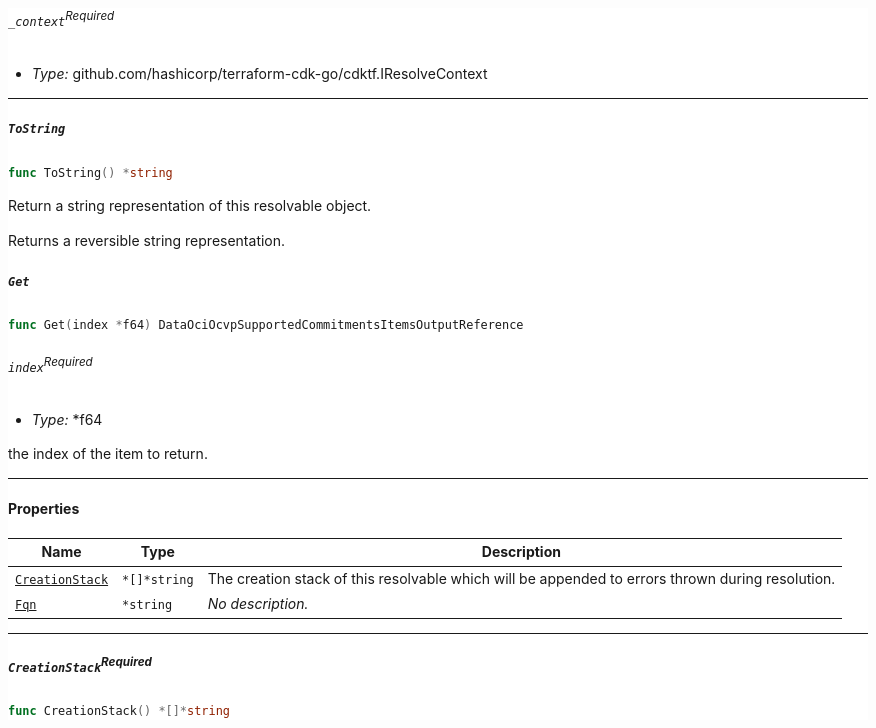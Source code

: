 ###### `_context`<sup>Required</sup> <a name="_context" id="rhizo-co-terraform-provider-oci.dataOciOcvpSupportedCommitments.DataOciOcvpSupportedCommitmentsItemsList.resolve.parameter._context"></a>

- *Type:* github.com/hashicorp/terraform-cdk-go/cdktf.IResolveContext

---

##### `ToString` <a name="ToString" id="rhizo-co-terraform-provider-oci.dataOciOcvpSupportedCommitments.DataOciOcvpSupportedCommitmentsItemsList.toString"></a>

```go
func ToString() *string
```

Return a string representation of this resolvable object.

Returns a reversible string representation.

##### `Get` <a name="Get" id="rhizo-co-terraform-provider-oci.dataOciOcvpSupportedCommitments.DataOciOcvpSupportedCommitmentsItemsList.get"></a>

```go
func Get(index *f64) DataOciOcvpSupportedCommitmentsItemsOutputReference
```

###### `index`<sup>Required</sup> <a name="index" id="rhizo-co-terraform-provider-oci.dataOciOcvpSupportedCommitments.DataOciOcvpSupportedCommitmentsItemsList.get.parameter.index"></a>

- *Type:* *f64

the index of the item to return.

---


#### Properties <a name="Properties" id="Properties"></a>

| **Name** | **Type** | **Description** |
| --- | --- | --- |
| <code><a href="#rhizo-co-terraform-provider-oci.dataOciOcvpSupportedCommitments.DataOciOcvpSupportedCommitmentsItemsList.property.creationStack">CreationStack</a></code> | <code>*[]*string</code> | The creation stack of this resolvable which will be appended to errors thrown during resolution. |
| <code><a href="#rhizo-co-terraform-provider-oci.dataOciOcvpSupportedCommitments.DataOciOcvpSupportedCommitmentsItemsList.property.fqn">Fqn</a></code> | <code>*string</code> | *No description.* |

---

##### `CreationStack`<sup>Required</sup> <a name="CreationStack" id="rhizo-co-terraform-provider-oci.dataOciOcvpSupportedCommitments.DataOciOcvpSupportedCommitmentsItemsList.property.creationStack"></a>

```go
func CreationStack() *[]*string
```
